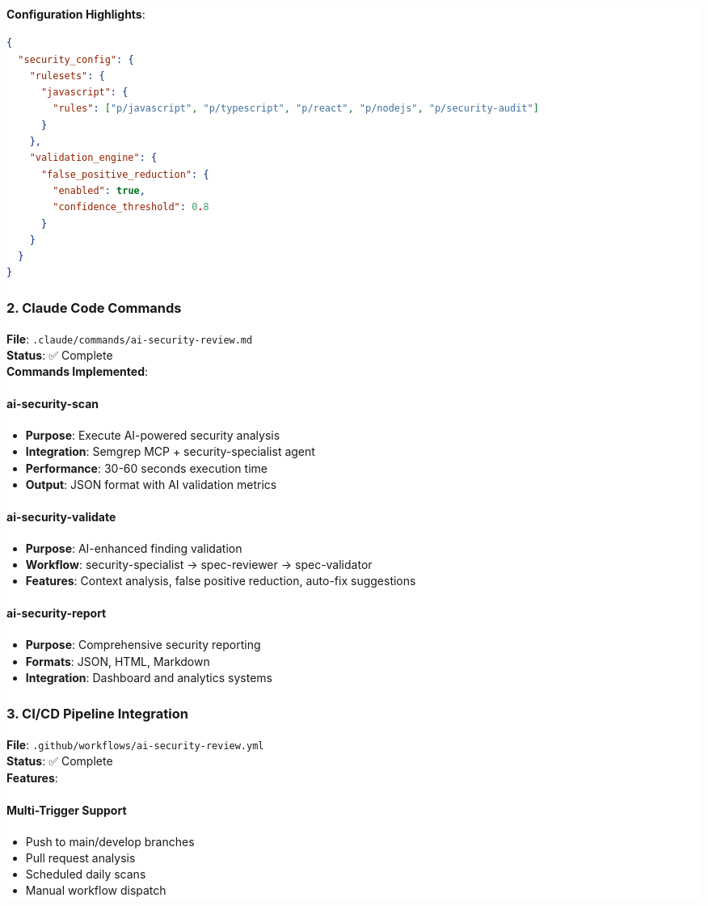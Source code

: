 **Configuration Highlights**:
```json
{
  "security_config": {
    "rulesets": {
      "javascript": {
        "rules": ["p/javascript", "p/typescript", "p/react", "p/nodejs", "p/security-audit"]
      }
    },
    "validation_engine": {
      "false_positive_reduction": {
        "enabled": true,
        "confidence_threshold": 0.8
      }
    }
  }
}
```

### 2. Claude Code Commands

**File**: `.claude/commands/ai-security-review.md`  
**Status**: ✅ Complete  
**Commands Implemented**:

#### ai-security-scan
- **Purpose**: Execute AI-powered security analysis
- **Integration**: Semgrep MCP + security-specialist agent
- **Performance**: 30-60 seconds execution time
- **Output**: JSON format with AI validation metrics

#### ai-security-validate  
- **Purpose**: AI-enhanced finding validation
- **Workflow**: security-specialist → spec-reviewer → spec-validator
- **Features**: Context analysis, false positive reduction, auto-fix suggestions

#### ai-security-report
- **Purpose**: Comprehensive security reporting
- **Formats**: JSON, HTML, Markdown
- **Integration**: Dashboard and analytics systems

### 3. CI/CD Pipeline Integration

**File**: `.github/workflows/ai-security-review.yml`  
**Status**: ✅ Complete  
**Features**:

#### Multi-Trigger Support
- Push to main/develop branches
- Pull request analysis
- Scheduled daily scans
- Manual workflow dispatch
